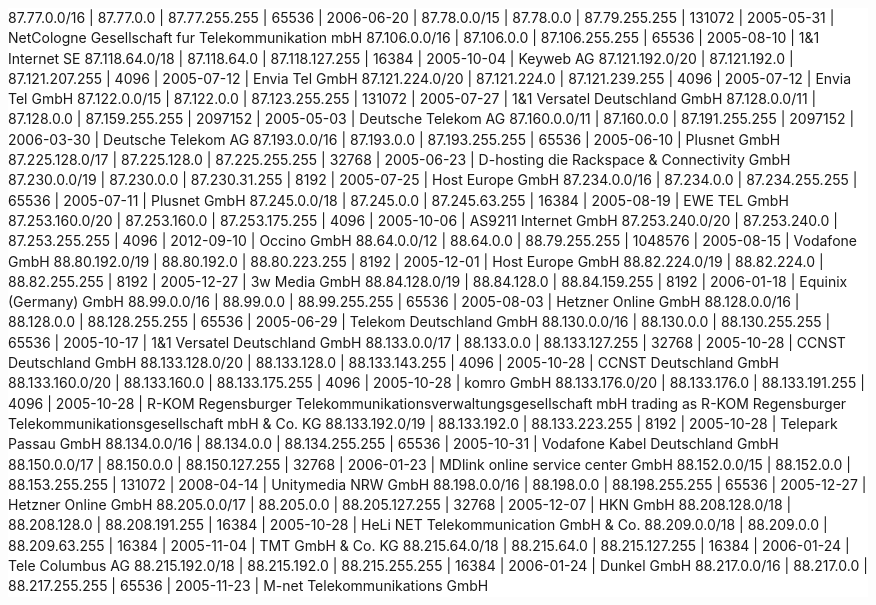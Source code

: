 87.77.0.0/16       | 87.77.0.0       | 87.77.255.255   | 65536      | 2006-06-20  | 
87.78.0.0/15       | 87.78.0.0       | 87.79.255.255   | 131072     | 2005-05-31  | NetCologne Gesellschaft fur Telekommunikation mbH
87.106.0.0/16      | 87.106.0.0      | 87.106.255.255  | 65536      | 2005-08-10  | 1&1 Internet SE
87.118.64.0/18     | 87.118.64.0     | 87.118.127.255  | 16384      | 2005-10-04  | Keyweb AG
87.121.192.0/20    | 87.121.192.0    | 87.121.207.255  | 4096       | 2005-07-12  | Envia Tel GmbH
87.121.224.0/20    | 87.121.224.0    | 87.121.239.255  | 4096       | 2005-07-12  | Envia Tel GmbH
87.122.0.0/15      | 87.122.0.0      | 87.123.255.255  | 131072     | 2005-07-27  | 1&1 Versatel Deutschland GmbH
87.128.0.0/11      | 87.128.0.0      | 87.159.255.255  | 2097152    | 2005-05-03  | Deutsche Telekom AG
87.160.0.0/11      | 87.160.0.0      | 87.191.255.255  | 2097152    | 2006-03-30  | Deutsche Telekom AG
87.193.0.0/16      | 87.193.0.0      | 87.193.255.255  | 65536      | 2005-06-10  | Plusnet GmbH
87.225.128.0/17    | 87.225.128.0    | 87.225.255.255  | 32768      | 2005-06-23  | D-hosting die Rackspace & Connectivity GmbH
87.230.0.0/19      | 87.230.0.0      | 87.230.31.255   | 8192       | 2005-07-25  | Host Europe GmbH
87.234.0.0/16      | 87.234.0.0      | 87.234.255.255  | 65536      | 2005-07-11  | Plusnet GmbH
87.245.0.0/18      | 87.245.0.0      | 87.245.63.255   | 16384      | 2005-08-19  | EWE TEL GmbH
87.253.160.0/20    | 87.253.160.0    | 87.253.175.255  | 4096       | 2005-10-06  | AS9211 Internet GmbH
87.253.240.0/20    | 87.253.240.0    | 87.253.255.255  | 4096       | 2012-09-10  | Occino GmbH
88.64.0.0/12       | 88.64.0.0       | 88.79.255.255   | 1048576    | 2005-08-15  | Vodafone GmbH
88.80.192.0/19     | 88.80.192.0     | 88.80.223.255   | 8192       | 2005-12-01  | Host Europe GmbH
88.82.224.0/19     | 88.82.224.0     | 88.82.255.255   | 8192       | 2005-12-27  | 3w Media GmbH
88.84.128.0/19     | 88.84.128.0     | 88.84.159.255   | 8192       | 2006-01-18  | Equinix (Germany) GmbH
88.99.0.0/16       | 88.99.0.0       | 88.99.255.255   | 65536      | 2005-08-03  | Hetzner Online GmbH
88.128.0.0/16      | 88.128.0.0      | 88.128.255.255  | 65536      | 2005-06-29  | Telekom Deutschland GmbH
88.130.0.0/16      | 88.130.0.0      | 88.130.255.255  | 65536      | 2005-10-17  | 1&1 Versatel Deutschland GmbH
88.133.0.0/17      | 88.133.0.0      | 88.133.127.255  | 32768      | 2005-10-28  | CCNST Deutschland GmbH
88.133.128.0/20    | 88.133.128.0    | 88.133.143.255  | 4096       | 2005-10-28  | CCNST Deutschland GmbH
88.133.160.0/20    | 88.133.160.0    | 88.133.175.255  | 4096       | 2005-10-28  | komro GmbH
88.133.176.0/20    | 88.133.176.0    | 88.133.191.255  | 4096       | 2005-10-28  | R-KOM Regensburger Telekommunikationsverwaltungsgesellschaft mbH trading as R-KOM Regensburger Telekommunikationsgesellschaft mbH & Co. KG
88.133.192.0/19    | 88.133.192.0    | 88.133.223.255  | 8192       | 2005-10-28  | Telepark Passau GmbH
88.134.0.0/16      | 88.134.0.0      | 88.134.255.255  | 65536      | 2005-10-31  | Vodafone Kabel Deutschland GmbH
88.150.0.0/17      | 88.150.0.0      | 88.150.127.255  | 32768      | 2006-01-23  | MDlink online service center GmbH
88.152.0.0/15      | 88.152.0.0      | 88.153.255.255  | 131072     | 2008-04-14  | Unitymedia NRW GmbH
88.198.0.0/16      | 88.198.0.0      | 88.198.255.255  | 65536      | 2005-12-27  | Hetzner Online GmbH
88.205.0.0/17      | 88.205.0.0      | 88.205.127.255  | 32768      | 2005-12-07  | HKN GmbH
88.208.128.0/18    | 88.208.128.0    | 88.208.191.255  | 16384      | 2005-10-28  | HeLi NET Telekommunication GmbH & Co.
88.209.0.0/18      | 88.209.0.0      | 88.209.63.255   | 16384      | 2005-11-04  | TMT GmbH & Co. KG
88.215.64.0/18     | 88.215.64.0     | 88.215.127.255  | 16384      | 2006-01-24  | Tele Columbus AG
88.215.192.0/18    | 88.215.192.0    | 88.215.255.255  | 16384      | 2006-01-24  | Dunkel GmbH
88.217.0.0/16      | 88.217.0.0      | 88.217.255.255  | 65536      | 2005-11-23  | M-net Telekommunikations GmbH